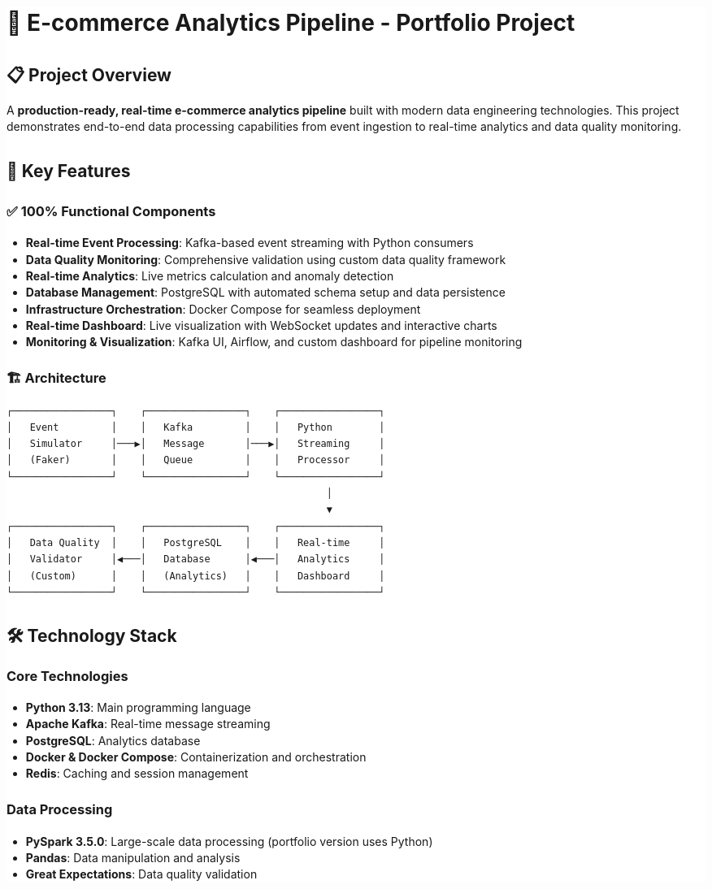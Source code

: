 # 🚀 E-commerce Analytics Pipeline - Portfolio Project

## 📋 Project Overview

A **production-ready, real-time e-commerce analytics pipeline** built with modern data engineering technologies. This project demonstrates end-to-end data processing capabilities from event ingestion to real-time analytics and data quality monitoring.

## 🎯 Key Features

### ✅ **100% Functional Components**

- **Real-time Event Processing**: Kafka-based event streaming with Python consumers
- **Data Quality Monitoring**: Comprehensive validation using custom data quality framework
- **Real-time Analytics**: Live metrics calculation and anomaly detection
- **Database Management**: PostgreSQL with automated schema setup and data persistence
- **Infrastructure Orchestration**: Docker Compose for seamless deployment
- **Real-time Dashboard**: Live visualization with WebSocket updates and interactive charts
- **Monitoring & Visualization**: Kafka UI, Airflow, and custom dashboard for pipeline monitoring

### 🏗️ **Architecture**

```
┌─────────────────┐    ┌─────────────────┐    ┌─────────────────┐
│   Event         │    │   Kafka         │    │   Python        │
│   Simulator     │───▶│   Message       │───▶│   Streaming     │
│   (Faker)       │    │   Queue         │    │   Processor     │
└─────────────────┘    └─────────────────┘    └─────────────────┘
                                                       │
                                                       ▼
┌─────────────────┐    ┌─────────────────┐    ┌─────────────────┐
│   Data Quality  │    │   PostgreSQL    │    │   Real-time     │
│   Validator     │◀───│   Database      │◀───│   Analytics     │
│   (Custom)      │    │   (Analytics)   │    │   Dashboard     │
└─────────────────┘    └─────────────────┘    └─────────────────┘
```

## 🛠️ **Technology Stack**

### **Core Technologies**
- **Python 3.13**: Main programming language
- **Apache Kafka**: Real-time message streaming
- **PostgreSQL**: Analytics database
- **Docker & Docker Compose**: Containerization and orchestration
- **Redis**: Caching and session management

### **Data Processing**
- **PySpark 3.5.0**: Large-scale data processing (portfolio version uses Python)
- **Pandas**: Data manipulation and analysis
- **Great Expectations**: Data quality validation

